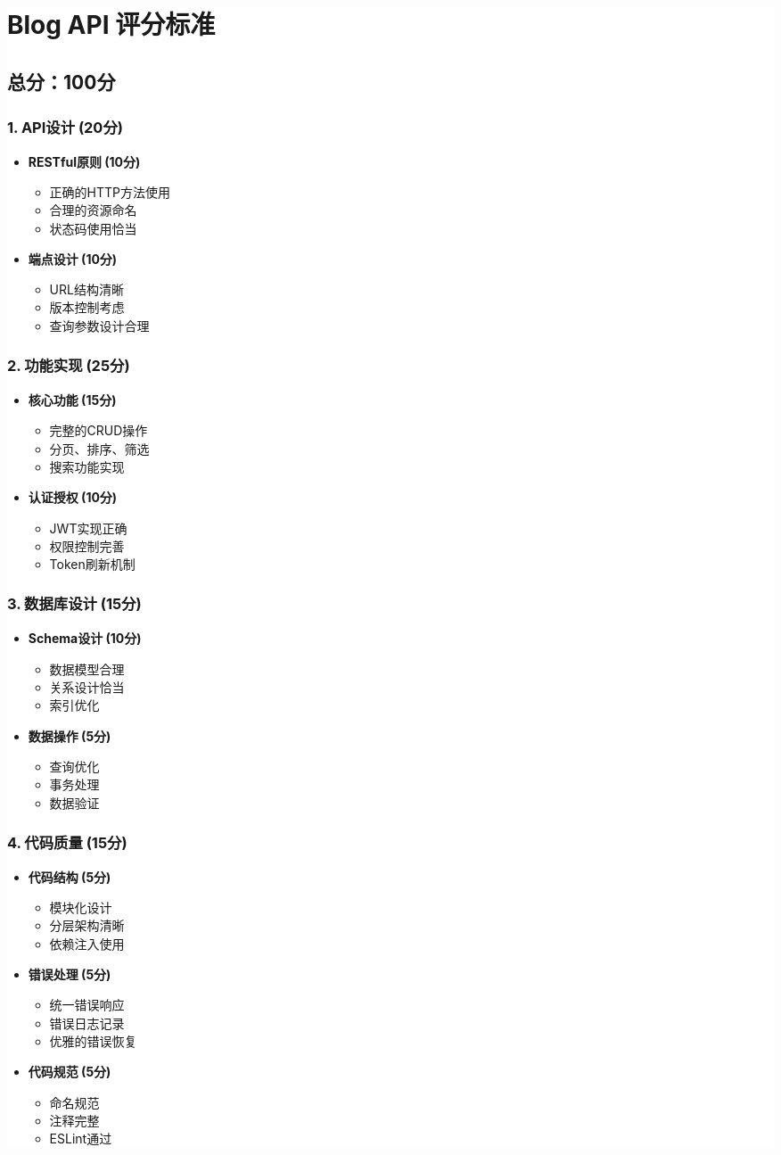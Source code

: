 # Blog API 评分标准

## 总分：100分

### 1. API设计 (20分)
- **RESTful原则 (10分)**
  - 正确的HTTP方法使用
  - 合理的资源命名
  - 状态码使用恰当
  
- **端点设计 (10分)**
  - URL结构清晰
  - 版本控制考虑
  - 查询参数设计合理

### 2. 功能实现 (25分)
- **核心功能 (15分)**
  - 完整的CRUD操作
  - 分页、排序、筛选
  - 搜索功能实现
  
- **认证授权 (10分)**
  - JWT实现正确
  - 权限控制完善
  - Token刷新机制

### 3. 数据库设计 (15分)
- **Schema设计 (10分)**
  - 数据模型合理
  - 关系设计恰当
  - 索引优化
  
- **数据操作 (5分)**
  - 查询优化
  - 事务处理
  - 数据验证

### 4. 代码质量 (15分)
- **代码结构 (5分)**
  - 模块化设计
  - 分层架构清晰
  - 依赖注入使用
  
- **错误处理 (5分)**
  - 统一错误响应
  - 错误日志记录
  - 优雅的错误恢复
  
- **代码规范 (5分)**
  - 命名规范
  - 注释完整
  - ESLint通过
